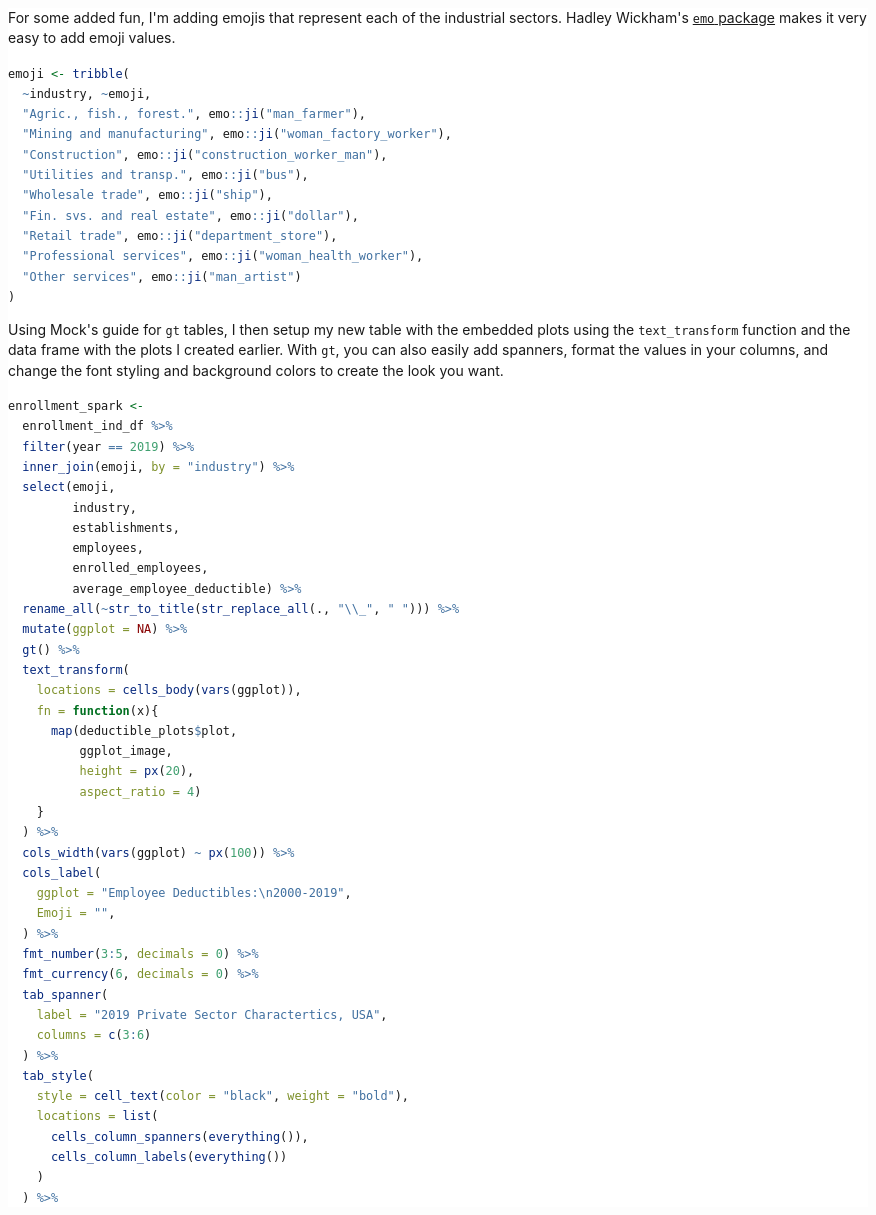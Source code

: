 For some added fun, I'm adding emojis that represent each of the industrial sectors. Hadley Wickham's [`emo` package](https://github.com/hadley/emo) makes it very easy to add emoji values.


```r
emoji <- tribble(
  ~industry, ~emoji,
  "Agric., fish., forest.", emo::ji("man_farmer"),
  "Mining and manufacturing", emo::ji("woman_factory_worker"),
  "Construction", emo::ji("construction_worker_man"),
  "Utilities and transp.", emo::ji("bus"),
  "Wholesale trade", emo::ji("ship"),
  "Fin. svs. and real estate", emo::ji("dollar"),
  "Retail trade", emo::ji("department_store"),
  "Professional services", emo::ji("woman_health_worker"),
  "Other services", emo::ji("man_artist")
)
```

Using Mock's guide for `gt` tables, I then setup my new table with the embedded plots using the `text_transform` function and the data frame with the plots I created earlier. With `gt`, you can also easily add spanners, format the values in your columns, and change the font styling and background colors to create the look you want.


```r
enrollment_spark <-
  enrollment_ind_df %>% 
  filter(year == 2019) %>% 
  inner_join(emoji, by = "industry") %>% 
  select(emoji, 
         industry, 
         establishments, 
         employees, 
         enrolled_employees, 
         average_employee_deductible) %>% 
  rename_all(~str_to_title(str_replace_all(., "\\_", " "))) %>% 
  mutate(ggplot = NA) %>% 
  gt() %>% 
  text_transform(
    locations = cells_body(vars(ggplot)),
    fn = function(x){
      map(deductible_plots$plot, 
          ggplot_image, 
          height = px(20), 
          aspect_ratio = 4)
    }
  ) %>% 
  cols_width(vars(ggplot) ~ px(100)) %>% 
  cols_label(
    ggplot = "Employee Deductibles:\n2000-2019",
    Emoji = "",
  ) %>% 
  fmt_number(3:5, decimals = 0) %>% 
  fmt_currency(6, decimals = 0) %>% 
  tab_spanner(
    label = "2019 Private Sector Charactertics, USA",
    columns = c(3:6)
  ) %>% 
  tab_style(
    style = cell_text(color = "black", weight = "bold"),
    locations = list(
      cells_column_spanners(everything()),
      cells_column_labels(everything())
    )
  ) %>%  
```
